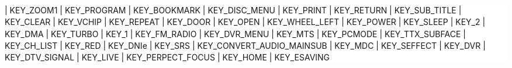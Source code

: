 | KEY_ZOOM1
| KEY_PROGRAM
| KEY_BOOKMARK
| KEY_DISC_MENU
| KEY_PRINT
| KEY_RETURN
| KEY_SUB_TITLE
| KEY_CLEAR
| KEY_VCHIP
| KEY_REPEAT
| KEY_DOOR
| KEY_OPEN
| KEY_WHEEL_LEFT
| KEY_POWER
| KEY_SLEEP
| KEY_2
| KEY_DMA
| KEY_TURBO
| KEY_1
| KEY_FM_RADIO
| KEY_DVR_MENU
| KEY_MTS
| KEY_PCMODE
| KEY_TTX_SUBFACE
| KEY_CH_LIST
| KEY_RED
| KEY_DNIe
| KEY_SRS
| KEY_CONVERT_AUDIO_MAINSUB
| KEY_MDC
| KEY_SEFFECT
| KEY_DVR
| KEY_DTV_SIGNAL
| KEY_LIVE
| KEY_PERPECT_FOCUS
| KEY_HOME
| KEY_ESAVING
